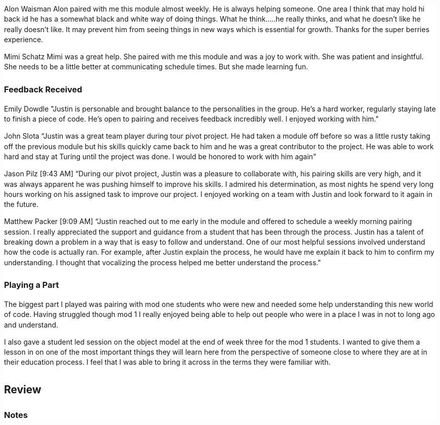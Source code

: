 Alon Waisman
Alon paired with me this module almost weekly.  He is always helping someone.  One area I think that may hold hi back id he has a somewhat black and white way of doing things.  What he think…..he really thinks, and what he doesn’t like he really doesn’t like.    It may prevent him from seeing things in new ways which is essential for growth.   Thanks for the super berries experience.

Mimi Schatz
Mimi was a great help.  She paired with me this module and was a joy to work with.  She was patient and insightful.  She needs to be a little better at communicating schedule times.  But she made learning fun.

### Feedback Received

Emily Dowdle
"Justin is personable and brought balance to the personalities in the group. He’s a hard worker, regularly staying late to finish a piece of code. He’s open to pairing and receives feedback incredibly well. I enjoyed working with him."

John Slota
“Justin was a great team player during tour pivot project. He had taken a module off before so was a little rusty taking off the previous module but his skills quickly came back to him and he was a great contributor to the project. He was able to work hard and stay at Turing until the project was done. I would be honored to work with him again"


Jason Pilz [9:43 AM]
“During our pivot project, Justin was a pleasure to collaborate with, his pairing skills are very high, and it was always apparent he was pushing himself to improve his skills. I admired his determination, as most nights he spend very long hours working on his assigned task to improve our project. I enjoyed working on a team with Justin and look forward to it again in the future.

Matthew Packer [9:09 AM]
“Justin reached out to me early in the module and offered to schedule a weekly morning pairing session. I really appreciated the support and guidance from a student that has been through the process. Justin has a talent of breaking down a problem in a way that is easy to follow and understand. One of our most helpful sessions involved understand how the code is actually ran. For example, after Justin explain the process, he would have me explain it back to him to confirm my understanding. I thought that vocalizing the process helped me better understand the process."


### Playing a Part

The biggest part I played was pairing with mod one students who were new and needed some help understanding this new world of code.  Having struggled though mod 1 I really enjoyed being able to help out people who were in a place I was in not to long ago and understand.  

I also gave  a student led session on the object model at the end of week three for the mod 1 students.  I wanted to give them a lesson in on one of the most important things they will learn here from the perspective of someone close to where they are at in their education process.  I feel that I was able to bring it across in the terms they were familiar with.  

## Review

### Notes
